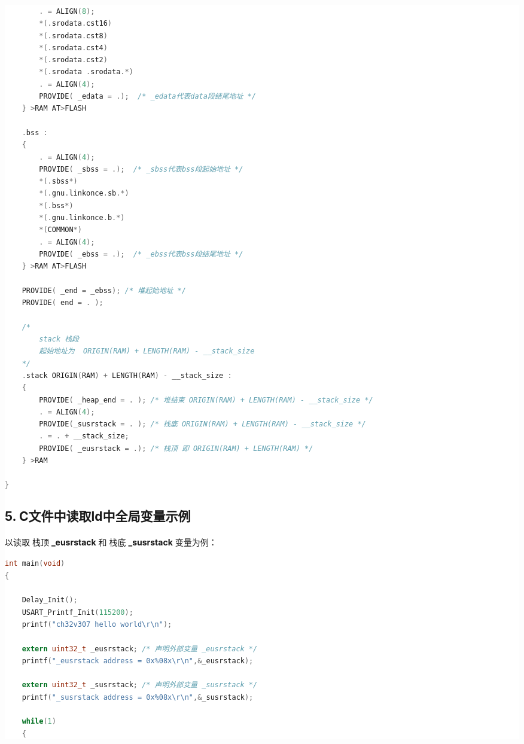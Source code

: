 ```c
        . = ALIGN(8);
        *(.srodata.cst16)
        *(.srodata.cst8)
        *(.srodata.cst4)
        *(.srodata.cst2)
        *(.srodata .srodata.*)
        . = ALIGN(4);
        PROVIDE( _edata = .);  /* _edata代表data段结尾地址 */
    } >RAM AT>FLASH

    .bss :
    {
        . = ALIGN(4);
        PROVIDE( _sbss = .);  /* _sbss代表bss段起始地址 */
        *(.sbss*)
        *(.gnu.linkonce.sb.*)
        *(.bss*)
        *(.gnu.linkonce.b.*)		
        *(COMMON*)
        . = ALIGN(4);
        PROVIDE( _ebss = .);  /* _ebss代表bss段结尾地址 */
    } >RAM AT>FLASH

    PROVIDE( _end = _ebss); /* 堆起始地址 */
    PROVIDE( end = . ); 

    /* 
        stack 栈段  
        起始地址为  ORIGIN(RAM) + LENGTH(RAM) - __stack_size
    */
    .stack ORIGIN(RAM) + LENGTH(RAM) - __stack_size :
    {
        PROVIDE( _heap_end = . ); /* 堆结束 ORIGIN(RAM) + LENGTH(RAM) - __stack_size */   
        . = ALIGN(4);
        PROVIDE(_susrstack = . ); /* 栈底 ORIGIN(RAM) + LENGTH(RAM) - __stack_size */
        . = . + __stack_size;
        PROVIDE( _eusrstack = .); /* 栈顶 即 ORIGIN(RAM) + LENGTH(RAM) */
    } >RAM 

}

```

## 5. C文件中读取ld中全局变量示例

以读取 栈顶 **_eusrstack** 和 栈底 **_susrstack** 变量为例：

```c
int main(void)
{
  
    Delay_Init();
    USART_Printf_Init(115200);
    printf("ch32v307 hello world\r\n");

    extern uint32_t _eusrstack; /* 声明外部变量 _eusrstack */
    printf("_eusrstack address = 0x%08x\r\n",&_eusrstack);

    extern uint32_t _susrstack; /* 声明外部变量 _susrstack */
    printf("_susrstack address = 0x%08x\r\n",&_susrstack);

    while(1)
    {
```